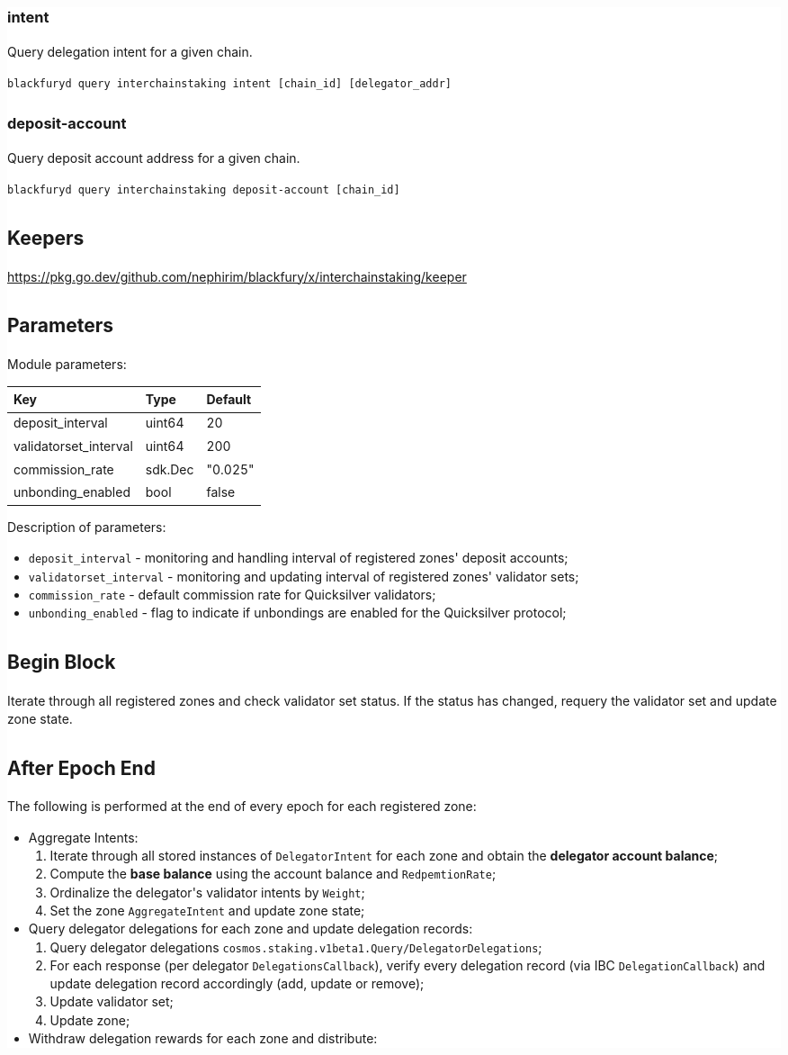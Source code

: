 ### intent

Query delegation intent for a given chain.

`blackfuryd query interchainstaking intent [chain_id] [delegator_addr]`

### deposit-account

Query deposit account address for a given chain.

`blackfuryd query interchainstaking deposit-account [chain_id]`

## Keepers

<https://pkg.go.dev/github.com/nephirim/blackfury/x/interchainstaking/keeper>

## Parameters

Module parameters:

| Key                   | Type    | Default |
| :-------------------- | :------ | :------ |
| deposit_interval      | uint64  | 20      |
| validatorset_interval | uint64  | 200     |
| commission_rate       | sdk.Dec | "0.025" |
| unbonding_enabled     | bool    | false   |

Description of parameters:

- `deposit_interval` - monitoring and handling interval of registered zones' deposit accounts;
- `validatorset_interval` - monitoring and updating interval of registered zones' validator sets;
- `commission_rate` - default commission rate for Quicksilver validators;
- `unbonding_enabled` - flag to indicate if unbondings are enabled for the Quicksilver protocol;

## Begin Block

Iterate through all registered zones and check validator set status. If the
status has changed, requery the validator set and update zone state.

## After Epoch End

The following is performed at the end of every epoch for each registered zone:

- Aggregate Intents:
  1. Iterate through all stored instances of `DelegatorIntent` for each zone
     and obtain the **delegator account balance**;
  2. Compute the **base balance** using the account balance and `RedpemtionRate`;
  3. Ordinalize the delegator's validator intents by `Weight`;
  4. Set the zone `AggregateIntent` and update zone state;
- Query delegator delegations for each zone and update delegation records:
  1. Query delegator delegations `cosmos.staking.v1beta1.Query/DelegatorDelegations`;
  2. For each response (per delegator `DelegationsCallback`), verify every
     delegation record (via IBC `DelegationCallback`) and update delegation
     record accordingly (add, update or remove);
  3. Update validator set;
  4. Update zone;
- Withdraw delegation rewards for each zone and distribute:
